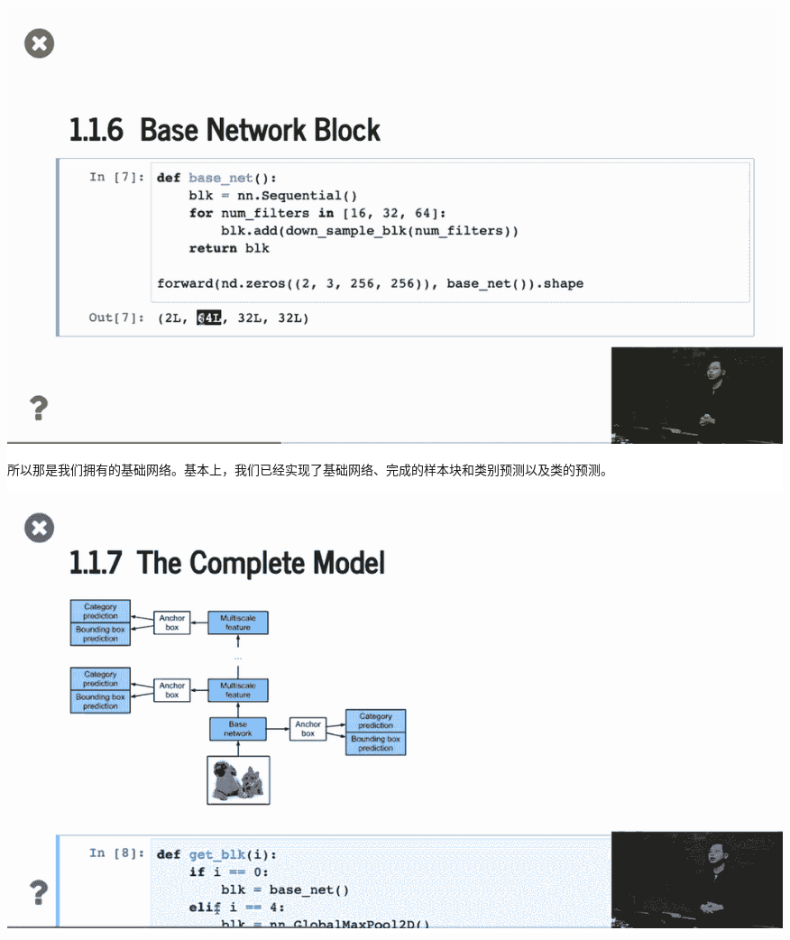 ![](img/0fc7e5b120cae5df269185702791a06e_17.png)

所以那是我们拥有的基础网络。基本上，我们已经实现了基础网络、完成的样本块和类别预测以及类的预测。

![](img/0fc7e5b120cae5df269185702791a06e_19.png)
